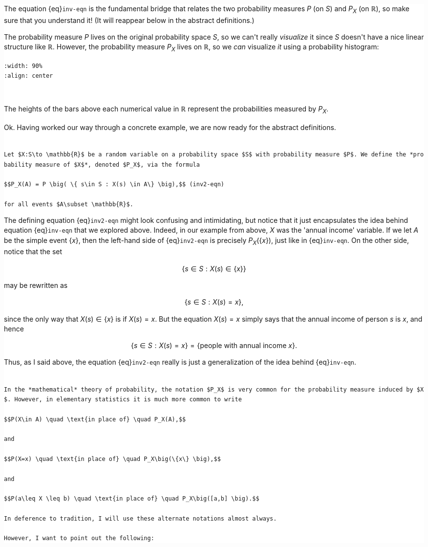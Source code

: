 The equation {eq}`inv-eqn` is the fundamental bridge that relates the two probability measures $P$ (on $S$) and $P_X$ (on $\mathbb{R})$, so make sure that you understand it! (It will reappear below in the abstract definitions.)

The probability measure $P$ lives on the original probability space $S$, so we can't really *visualize* it since $S$ doesn't have a nice linear structure like $\mathbb{R}$. However, the probability measure $P_X$ lives on $\mathbb{R}$, so we _can_ visualize _it_ using a probability histogram:

```{image} ../img/discretedist.svg
:width: 90%
:align: center
```
&nbsp;

The heights of the bars above each numerical value in $\mathbb{R}$ represent the probabilities measured by $P_X$.

Ok. Having worked our way through a concrete example, we are now ready for the abstract definitions.

```{prf:definition}

Let $X:S\to \mathbb{R}$ be a random variable on a probability space $S$ with probability measure $P$. We define the *probability measure of $X$*, denoted $P_X$, via the formula

$$P_X(A) = P \big( \{ s\in S : X(s) \in A\} \big),$$ (inv2-eqn)

for all events $A\subset \mathbb{R}$.
```

The defining equation {eq}`inv2-eqn` might look confusing and intimidating, but notice that it just encapsulates the idea behind equation {eq}`inv-eqn` that we explored above. Indeed, in our example from above, $X$ was the 'annual income' variable. If we let $A$ be the simple event $\{x\}$, then the left-hand side of {eq}`inv2-eqn` is precisely $P_X(\{x\})$, just like in {eq}`inv-eqn`. On the other side, notice that the set 

$$\{ s\in S : X(s) \in \{x\}\}$$

may be rewritten as

$$\{ s\in S : X(s) =x\},$$

since the only way that $X(s) \in \{x\}$ is if $X(s) = x$. But the equation $X(s) = x$ simply says that the annual income of person $s$ is $x$, and hence

$$\{ s\in S : X(s) =x\} = \{\text{people with annual income $x$}\}.$$

Thus, as I said above, the equation {eq}`inv2-eqn` really is just a generalization of the idea behind {eq}`inv-eqn`.

```{admonition} Alternate notation

In the *mathematical* theory of probability, the notation $P_X$ is very common for the probability measure induced by $X$. However, in elementary statistics it is much more common to write

$$P(X\in A) \quad \text{in place of} \quad P_X(A),$$

and

$$P(X=x) \quad \text{in place of} \quad P_X\big(\{x\} \big),$$

and

$$P(a\leq X \leq b) \quad \text{in place of} \quad P_X\big([a,b] \big).$$

In deference to tradition, I will use these alternate notations almost always.

However, I want to point out the following:

```